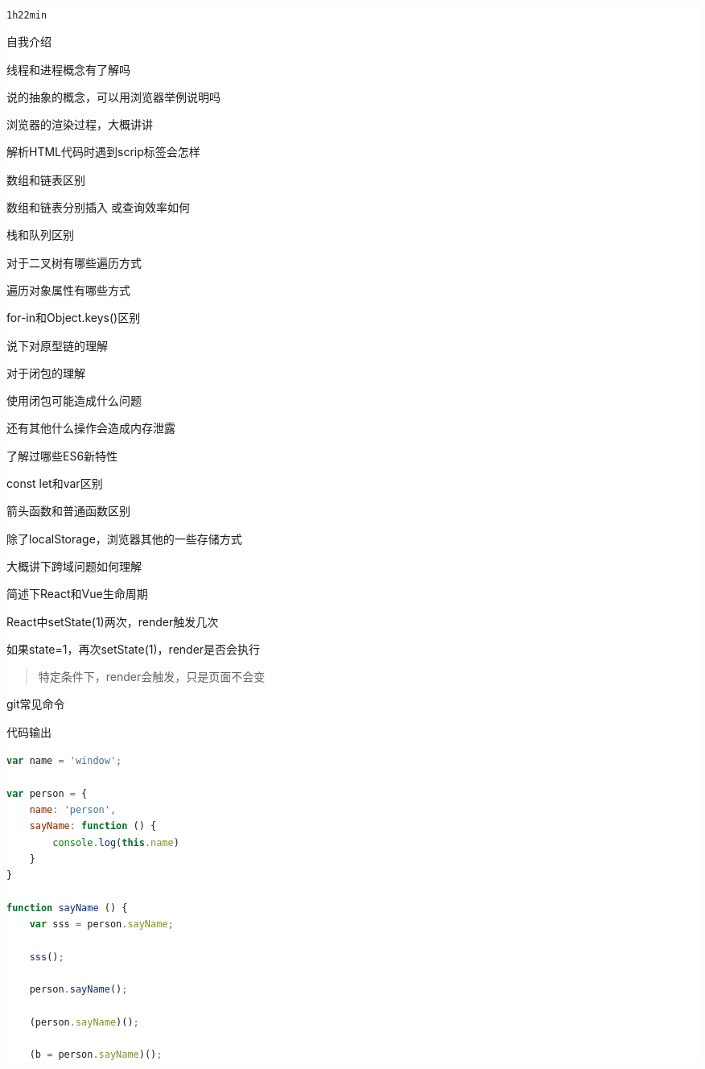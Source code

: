 ```css
1h22min
```

自我介绍

线程和进程概念有了解吗

说的抽象的概念，可以用浏览器举例说明吗

浏览器的渲染过程，大概讲讲

解析HTML代码时遇到scrip标签会怎样

数组和链表区别

数组和链表分别插入 或查询效率如何

栈和队列区别

对于二叉树有哪些遍历方式

遍历对象属性有哪些方式

for-in和Object.keys()区别

说下对原型链的理解

对于闭包的理解

使用闭包可能造成什么问题

还有其他什么操作会造成内存泄露

了解过哪些ES6新特性

const let和var区别

箭头函数和普通函数区别

除了localStorage，浏览器其他的一些存储方式

大概讲下跨域问题如何理解

简述下React和Vue生命周期

React中setState(1)两次，render触发几次

如果state=1，再次setState(1)，render是否会执行

> 特定条件下，render会触发，只是页面不会变

git常见命令

代码输出

```js
var name = 'window';

var person = {
    name: 'person',
    sayName: function () {
        console.log(this.name)
    }
}

function sayName () {
    var sss = person.sayName;

    sss();

    person.sayName();

    (person.sayName)();

    (b = person.sayName)();
```